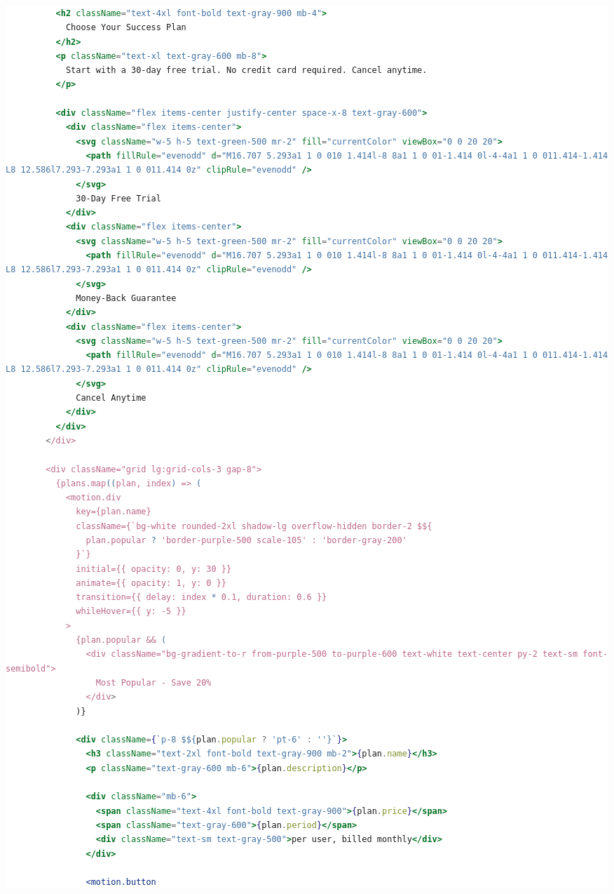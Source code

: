 ```jsx
          <h2 className="text-4xl font-bold text-gray-900 mb-4">
            Choose Your Success Plan
          </h2>
          <p className="text-xl text-gray-600 mb-8">
            Start with a 30-day free trial. No credit card required. Cancel anytime.
          </p>
          
          <div className="flex items-center justify-center space-x-8 text-gray-600">
            <div className="flex items-center">
              <svg className="w-5 h-5 text-green-500 mr-2" fill="currentColor" viewBox="0 0 20 20">
                <path fillRule="evenodd" d="M16.707 5.293a1 1 0 010 1.414l-8 8a1 1 0 01-1.414 0l-4-4a1 1 0 011.414-1.414L8 12.586l7.293-7.293a1 1 0 011.414 0z" clipRule="evenodd" />
              </svg>
              30-Day Free Trial
            </div>
            <div className="flex items-center">
              <svg className="w-5 h-5 text-green-500 mr-2" fill="currentColor" viewBox="0 0 20 20">
                <path fillRule="evenodd" d="M16.707 5.293a1 1 0 010 1.414l-8 8a1 1 0 01-1.414 0l-4-4a1 1 0 011.414-1.414L8 12.586l7.293-7.293a1 1 0 011.414 0z" clipRule="evenodd" />
              </svg>
              Money-Back Guarantee
            </div>
            <div className="flex items-center">
              <svg className="w-5 h-5 text-green-500 mr-2" fill="currentColor" viewBox="0 0 20 20">
                <path fillRule="evenodd" d="M16.707 5.293a1 1 0 010 1.414l-8 8a1 1 0 01-1.414 0l-4-4a1 1 0 011.414-1.414L8 12.586l7.293-7.293a1 1 0 011.414 0z" clipRule="evenodd" />
              </svg>
              Cancel Anytime
            </div>
          </div>
        </div>

        <div className="grid lg:grid-cols-3 gap-8">
          {plans.map((plan, index) => (
            <motion.div
              key={plan.name}
              className={`bg-white rounded-2xl shadow-lg overflow-hidden border-2 $${
                plan.popular ? 'border-purple-500 scale-105' : 'border-gray-200'
              }`}
              initial={{ opacity: 0, y: 30 }}
              animate={{ opacity: 1, y: 0 }}
              transition={{ delay: index * 0.1, duration: 0.6 }}
              whileHover={{ y: -5 }}
            >
              {plan.popular && (
                <div className="bg-gradient-to-r from-purple-500 to-purple-600 text-white text-center py-2 text-sm font-semibold">
                  Most Popular - Save 20%
                </div>
              )}
              
              <div className={`p-8 $${plan.popular ? 'pt-6' : ''}`}>
                <h3 className="text-2xl font-bold text-gray-900 mb-2">{plan.name}</h3>
                <p className="text-gray-600 mb-6">{plan.description}</p>
                
                <div className="mb-6">
                  <span className="text-4xl font-bold text-gray-900">{plan.price}</span>
                  <span className="text-gray-600">{plan.period}</span>
                  <div className="text-sm text-gray-500">per user, billed monthly</div>
                </div>

                <motion.button
```